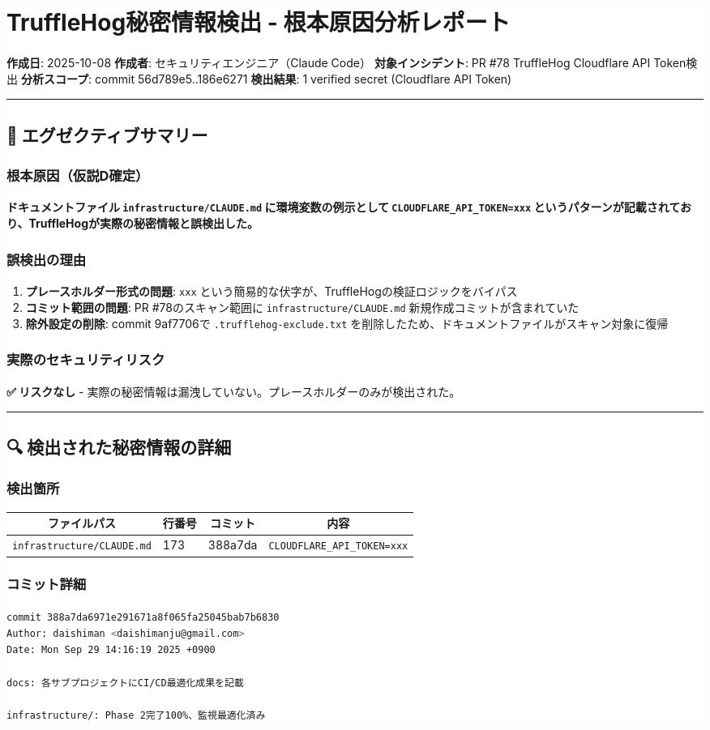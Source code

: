 # TruffleHog秘密情報検出 - 根本原因分析レポート

**作成日**: 2025-10-08 **作成者**: セキュリティエンジニア（Claude Code）
**対象インシデント**: PR #78 TruffleHog Cloudflare API Token検出
**分析スコープ**: commit 56d789e5..186e6271 **検出結果**: 1 verified secret
(Cloudflare API Token)

---

## 🎯 エグゼクティブサマリー

### 根本原因（仮説D確定）

**ドキュメントファイル `infrastructure/CLAUDE.md` に環境変数の例示として
`CLOUDFLARE_API_TOKEN=xxx`
というパターンが記載されており、TruffleHogが実際の秘密情報と誤検出した。**

### 誤検出の理由

1. **プレースホルダー形式の問題**: `xxx`
   という簡易的な伏字が、TruffleHogの検証ロジックをバイパス
2. **コミット範囲の問題**: PR #78のスキャン範囲に `infrastructure/CLAUDE.md`
   新規作成コミットが含まれていた
3. **除外設定の削除**: commit 9af7706で `.trufflehog-exclude.txt`
   を削除したため、ドキュメントファイルがスキャン対象に復帰

### 実際のセキュリティリスク

**✅ リスクなし** - 実際の秘密情報は漏洩していない。プレースホルダーのみが検出された。

---

## 🔍 検出された秘密情報の詳細

### 検出箇所

| ファイルパス               | 行番号 | コミット | 内容                       |
| -------------------------- | ------ | -------- | -------------------------- |
| `infrastructure/CLAUDE.md` | 173    | 388a7da  | `CLOUDFLARE_API_TOKEN=xxx` |

### コミット詳細

```bash
commit 388a7da6971e291671a8f065fa25045bab7b6830
Author: daishiman <daishimanju@gmail.com>
Date: Mon Sep 29 14:16:19 2025 +0900

docs: 各サブプロジェクトにCI/CD最適化成果を記載

infrastructure/: Phase 2完了100%、監視最適化済み
```
